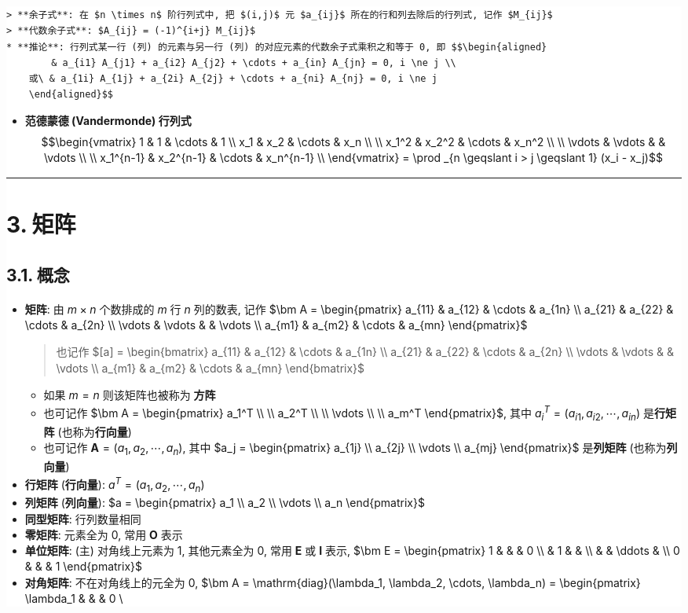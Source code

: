     > **余子式**: 在 $n \times n$ 阶行列式中, 把 $(i,j)$ 元 $a_{ij}$ 所在的行和列去除后的行列式, 记作 $M_{ij}$
    > **代数余子式**: $A_{ij} = (-1)^{i+j} M_{ij}$
    * **推论**: 行列式某一行 (列) 的元素与另一行 (列) 的对应元素的代数余子式乘积之和等于 0, 即 $$\begin{aligned}
            & a_{i1} A_{j1} + a_{i2} A_{j2} + \cdots + a_{in} A_{jn} = 0, i \ne j \\
        或\ & a_{1i} A_{1j} + a_{2i} A_{2j} + \cdots + a_{ni} A_{nj} = 0, i \ne j
        \end{aligned}$$
* **范德蒙德 (Vandermonde) 行列式**
    $$\begin{vmatrix}
        1         &   1        & \cdots &   1 \\
        x_1       & x_2        & \cdots & x_n \\ \\
        x_1^2     & x_2^2      & \cdots & x_n^2 \\ \\
        \vdots    & \vdots     &        & \vdots \\ \\
        x_1^{n-1} & x_2^{n-1}  & \cdots & x_n^{n-1} \\
    \end{vmatrix} = \prod _{n \geqslant i > j \geqslant 1} (x_i - x_j)$$

--------------------------------------------------------------------------------
# 3. 矩阵

## 3.1. 概念
* **矩阵**: 由 $m \times n$ 个数排成的 $m$ 行 $n$ 列的数表, 记作 $\bm A = \begin{pmatrix}
            a_{11} & a_{12} & \cdots & a_{1n} \\
            a_{21} & a_{22} & \cdots & a_{2n} \\
            \vdots & \vdots &        & \vdots \\
            a_{m1} & a_{m2} & \cdots & a_{mn}
        \end{pmatrix}$
    > 也记作 $[a] = \begin{bmatrix}
            a_{11} & a_{12} & \cdots & a_{1n} \\
            a_{21} & a_{22} & \cdots & a_{2n} \\
            \vdots & \vdots &        & \vdots \\
            a_{m1} & a_{m2} & \cdots & a_{mn}
        \end{bmatrix}$
    * 如果 $m = n$ 则该矩阵也被称为 **方阵**
    * 也可记作 $\bm A = \begin{pmatrix}
            a_1^T \\ \\
            a_2^T \\ \\
            \vdots \\ \\
            a_m^T
        \end{pmatrix}$, 其中 $a_i^T = (a_{i1}, a_{i2}, \cdots, a_{in})$ 是**行矩阵** (也称为**行向量**)
    * 也可记作 $\bm A = (a_1, a_2, \cdots, a_n)$, 其中 $a_j = \begin{pmatrix}
            a_{1j} \\
            a_{2j} \\
            \vdots \\
            a_{mj}
        \end{pmatrix}$ 是**列矩阵** (也称为**列向量**)
* **行矩阵** (**行向量**): $a^T = (a_1, a_2, \cdots, a_n)$
* **列矩阵** (**列向量**): $a = \begin{pmatrix}
        a_1 \\
        a_2 \\
        \vdots \\
        a_n
    \end{pmatrix}$
* **同型矩阵**: 行列数量相同
* **零矩阵**: 元素全为 0, 常用 $\bm O$ 表示
* **单位矩阵**: (主) 对角线上元素为 1, 其他元素全为 0, 常用 $\bm E$ 或 $\bm I$ 表示, $\bm E = \begin{pmatrix}
        1 &   &        & 0 \\
          & 1 &        & \\
          &   & \ddots & \\
        0 &   &        & 1
    \end{pmatrix}$
* **对角矩阵**: 不在对角线上的元全为 0, $\bm A = \mathrm{diag}(\lambda_1, \lambda_2, \cdots, \lambda_n) = \begin{pmatrix}
        \lambda_1 &           &        & 0 \\